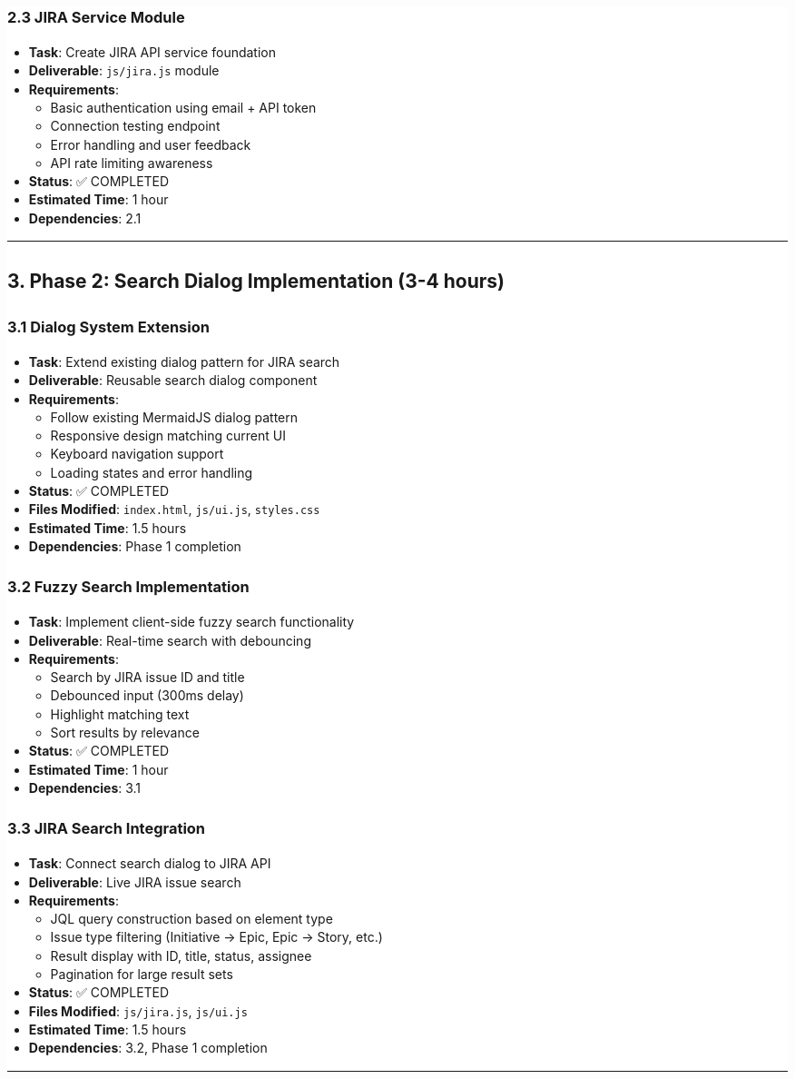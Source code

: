 ### 2.3 JIRA Service Module
- **Task**: Create JIRA API service foundation
- **Deliverable**: `js/jira.js` module
- **Requirements**:
  - Basic authentication using email + API token
  - Connection testing endpoint
  - Error handling and user feedback
  - API rate limiting awareness
- **Status**: ✅ COMPLETED
- **Estimated Time**: 1 hour
- **Dependencies**: 2.1

---

## 3. Phase 2: Search Dialog Implementation (3-4 hours)

### 3.1 Dialog System Extension
- **Task**: Extend existing dialog pattern for JIRA search
- **Deliverable**: Reusable search dialog component
- **Requirements**:
  - Follow existing MermaidJS dialog pattern
  - Responsive design matching current UI
  - Keyboard navigation support
  - Loading states and error handling
- **Status**: ✅ COMPLETED
- **Files Modified**: `index.html`, `js/ui.js`, `styles.css`
- **Estimated Time**: 1.5 hours
- **Dependencies**: Phase 1 completion

### 3.2 Fuzzy Search Implementation
- **Task**: Implement client-side fuzzy search functionality
- **Deliverable**: Real-time search with debouncing
- **Requirements**:
  - Search by JIRA issue ID and title
  - Debounced input (300ms delay)
  - Highlight matching text
  - Sort results by relevance
- **Status**: ✅ COMPLETED
- **Estimated Time**: 1 hour
- **Dependencies**: 3.1

### 3.3 JIRA Search Integration
- **Task**: Connect search dialog to JIRA API
- **Deliverable**: Live JIRA issue search
- **Requirements**:
  - JQL query construction based on element type
  - Issue type filtering (Initiative → Epic, Epic → Story, etc.)
  - Result display with ID, title, status, assignee
  - Pagination for large result sets
- **Status**: ✅ COMPLETED
- **Files Modified**: `js/jira.js`, `js/ui.js`
- **Estimated Time**: 1.5 hours
- **Dependencies**: 3.2, Phase 1 completion

---